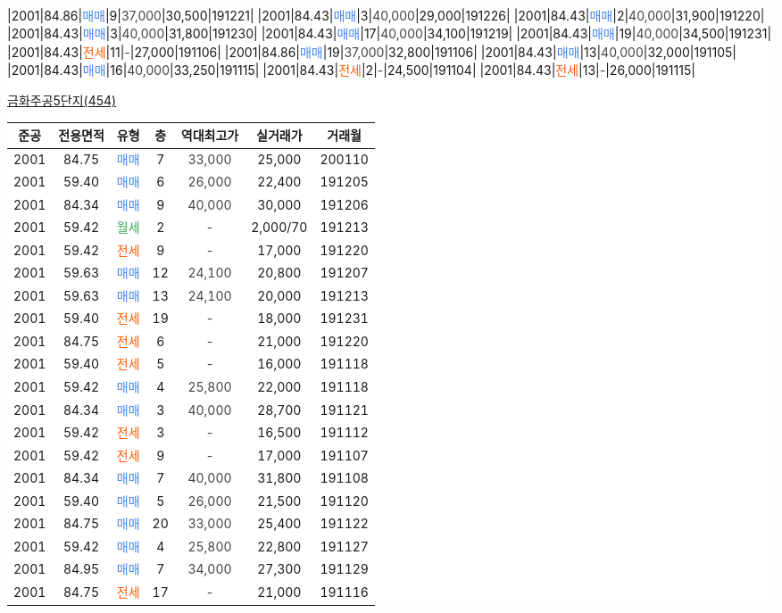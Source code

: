 |2001|84.86|<span style="color:#4285f3">매매</span>|9|<span style="color:#444444">37,000</span>|30,500|191221|
|2001|84.43|<span style="color:#4285f3">매매</span>|3|<span style="color:#444444">40,000</span>|29,000|191226|
|2001|84.43|<span style="color:#4285f3">매매</span>|2|<span style="color:#444444">40,000</span>|31,900|191220|
|2001|84.43|<span style="color:#4285f3">매매</span>|3|<span style="color:#444444">40,000</span>|31,800|191230|
|2001|84.43|<span style="color:#4285f3">매매</span>|17|<span style="color:#444444">40,000</span>|34,100|191219|
|2001|84.43|<span style="color:#4285f3">매매</span>|19|<span style="color:#444444">40,000</span>|34,500|191231|
|2001|84.43|<span style="color:#ff5a00">전세</span>|11|<span style="color:#444444">-</span>|27,000|191106|
|2001|84.86|<span style="color:#4285f3">매매</span>|19|<span style="color:#444444">37,000</span>|32,800|191106|
|2001|84.43|<span style="color:#4285f3">매매</span>|13|<span style="color:#444444">40,000</span>|32,000|191105|
|2001|84.43|<span style="color:#4285f3">매매</span>|16|<span style="color:#444444">40,000</span>|33,250|191115|
|2001|84.43|<span style="color:#ff5a00">전세</span>|2|<span style="color:#444444">-</span>|24,500|191104|
|2001|84.43|<span style="color:#ff5a00">전세</span>|13|<span style="color:#444444">-</span>|26,000|191115|

[금화주공5단지(454)](https://search.naver.com/search.naver?query=%EA%B2%BD%EA%B8%B0%EB%8F%84+%EC%9A%A9%EC%9D%B8%EC%8B%9C+%EA%B8%B0%ED%9D%A5%EA%B5%AC+%EC%83%81%EA%B0%88%EB%8F%99+%EA%B8%88%ED%99%94%EC%A3%BC%EA%B3%B55%EB%8B%A8%EC%A7%80%28454%29)

|준공|전용면적|유형|층|역대최고가|실거래가|거래월|
|:---:|:---:|:---:|:---:|:---:|:---:|:---:|
|2001|84.75|<span style="color:#4285f3">매매</span>|7|<span style="color:#444444">33,000</span>|25,000|200110|
|2001|59.40|<span style="color:#4285f3">매매</span>|6|<span style="color:#444444">26,000</span>|22,400|191205|
|2001|84.34|<span style="color:#4285f3">매매</span>|9|<span style="color:#444444">40,000</span>|30,000|191206|
|2001|59.42|<span style="color:#34a853">월세</span>|2|<span style="color:#444444">-</span>|2,000/70|191213|
|2001|59.42|<span style="color:#ff5a00">전세</span>|9|<span style="color:#444444">-</span>|17,000|191220|
|2001|59.63|<span style="color:#4285f3">매매</span>|12|<span style="color:#444444">24,100</span>|20,800|191207|
|2001|59.63|<span style="color:#4285f3">매매</span>|13|<span style="color:#444444">24,100</span>|20,000|191213|
|2001|59.40|<span style="color:#ff5a00">전세</span>|19|<span style="color:#444444">-</span>|18,000|191231|
|2001|84.75|<span style="color:#ff5a00">전세</span>|6|<span style="color:#444444">-</span>|21,000|191220|
|2001|59.40|<span style="color:#ff5a00">전세</span>|5|<span style="color:#444444">-</span>|16,000|191118|
|2001|59.42|<span style="color:#4285f3">매매</span>|4|<span style="color:#444444">25,800</span>|22,000|191118|
|2001|84.34|<span style="color:#4285f3">매매</span>|3|<span style="color:#444444">40,000</span>|28,700|191121|
|2001|59.42|<span style="color:#ff5a00">전세</span>|3|<span style="color:#444444">-</span>|16,500|191112|
|2001|59.42|<span style="color:#ff5a00">전세</span>|9|<span style="color:#444444">-</span>|17,000|191107|
|2001|84.34|<span style="color:#4285f3">매매</span>|7|<span style="color:#444444">40,000</span>|31,800|191108|
|2001|59.40|<span style="color:#4285f3">매매</span>|5|<span style="color:#444444">26,000</span>|21,500|191120|
|2001|84.75|<span style="color:#4285f3">매매</span>|20|<span style="color:#444444">33,000</span>|25,400|191122|
|2001|59.42|<span style="color:#4285f3">매매</span>|4|<span style="color:#444444">25,800</span>|22,800|191127|
|2001|84.95|<span style="color:#4285f3">매매</span>|7|<span style="color:#444444">34,000</span>|27,300|191129|
|2001|84.75|<span style="color:#ff5a00">전세</span>|17|<span style="color:#444444">-</span>|21,000|191116|
